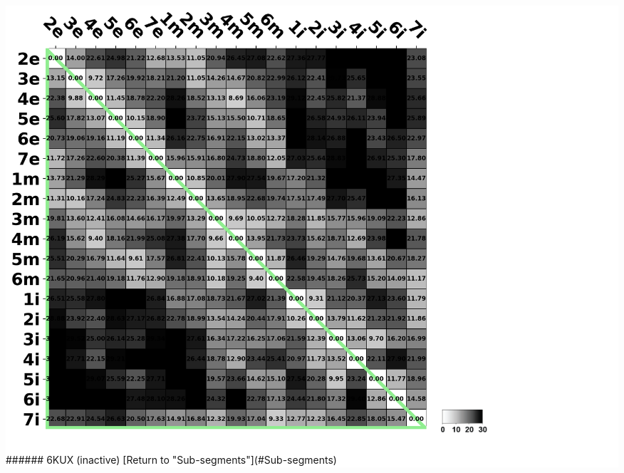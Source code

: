 <img src="raw_a.7w7e/pia_distmat.png" alt="drawing" width="600"/>
<img src="../../grey_ramp.png" alt="drawing" width="75"/></td>
<br><br>
<a name="pia_distmatSub-segments_6KUX_inactive"></a>
###### 6KUX (inactive)
[Return to "Sub-segments"](#Sub-segments)<br>